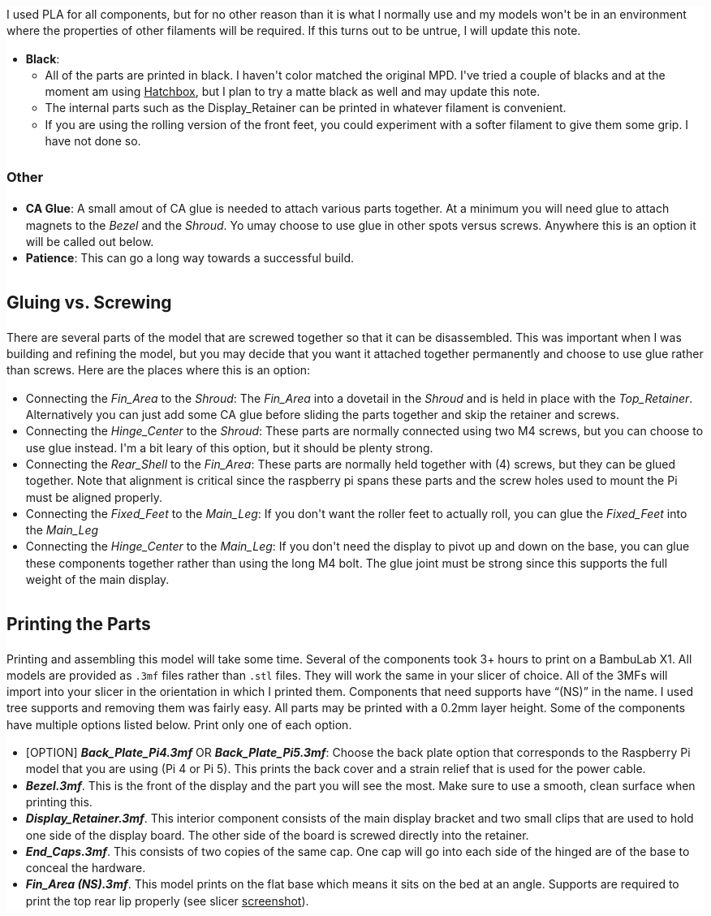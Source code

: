 I used PLA for all components, but for no other reason than it is what I normally use and my models won't be in an environment where the properties of other filaments will be required. If this turns out to be untrue, I will update this note.

* **Black**:
	* All of the parts are printed in black. I haven't color matched the original MPD. I've tried a couple of blacks and at the moment am using [Hatchbox](https://www.amazon.com/gp/product/B00J0ECR5I), but I plan to try a matte black as well and may update this note.
	* The internal parts such as the Display_Retainer can be printed in whatever filament is convenient.
	* If you are using the rolling version of the front feet, you could experiment with a softer filament to give them some grip. I have not done so.

### Other
* **CA Glue**: A small amout of CA glue is needed to attach various parts together. At a minimum you will need glue to attach magnets to the *Bezel* and the *Shroud*. Yo umay choose to use glue in other spots versus screws. Anywhere this is an option it will be called out below.
* **Patience**: This can go a long way towards a successful build.

## Gluing vs. Screwing

There are several parts of the model that are screwed together so that it can be disassembled. This was important when I was building and refining the model, but you may decide that you want it attached together permanently and choose to use glue rather than screws. Here are the places where this is an option:

* Connecting the *Fin_Area* to the *Shroud*: The *Fin_Area* into a dovetail in the *Shroud* and is held in place with the *Top_Retainer*. Alternatively you can just add some CA glue before sliding the parts together and skip the retainer and screws.
* Connecting the *Hinge_Center* to the *Shroud*: These parts are normally connected using two M4 screws, but you can choose to use glue instead. I'm a bit leary of this option, but it should be plenty strong.
* Connecting the *Rear_Shell* to the *Fin_Area*: These parts are normally held together with (4) screws, but they can be glued together. Note that alignment is critical since the raspberry pi spans these parts and the screw holes used to mount the Pi must be aligned properly.
* Connecting the *Fixed_Feet* to the *Main_Leg*: If you don't want the roller feet to actually roll, you can glue the *Fixed_Feet* into the *Main_Leg*
* Connecting the *Hinge_Center* to the *Main_Leg*: If you don't need the display to pivot up and down on the base, you can glue these components together rather than using the long M4 bolt. The glue joint must be strong since this supports the full weight of the main display.

## Printing the Parts

Printing and assembling this model will take some time. Several of the components took 3+ hours to print on a BambuLab X1. All models are provided as `.3mf` files rather than `.stl` files. They will work the same in your slicer of choice. All of the 3MFs will import into your slicer in the orientation in which I printed them. Components that need supports have “(NS)” in the name. I used tree supports and removing them was fairly easy. All parts may be printed with a 0.2mm layer height. Some of the components have multiple options listed below. Print only one of each option.

* [OPTION] ***Back_Plate_Pi4.3mf*** OR ***Back_Plate_Pi5.3mf***: Choose the back plate option that corresponds to the Raspberry Pi model that you are using (Pi 4 or Pi 5). This prints the back cover and a strain relief that is used for the power cable.
* ***Bezel.3mf***. This is the front of the display and the part you will see the most. Make sure to use a smooth, clean surface when printing this.
* ***Display_Retainer.3mf***. This interior component consists of the main display bracket and two small clips that are used to hold one side of the display board. The other side of the board is screwed directly into the retainer.
* ***End_Caps.3mf***. This consists of two copies of the same cap. One cap will go into each side of the hinged are of the base to conceal the hardware.
* ***Fin_Area (NS).3mf***. This model prints on the flat base which means it sits on the bed at an angle. Supports are required to print the top rear lip properly (see slicer [screenshot](images/Model/FinAreaSupports.jpeg)).